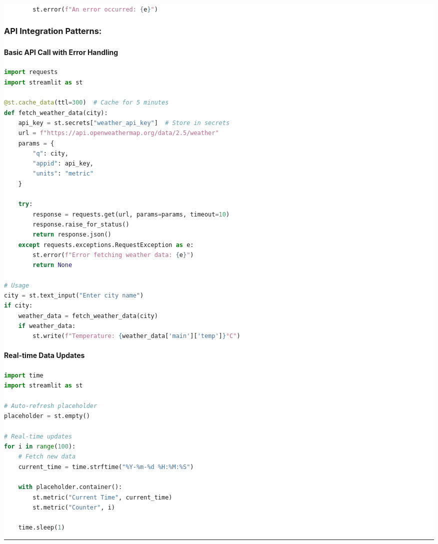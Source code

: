```python
        st.error(f"An error occurred: {e}")
```

### API Integration Patterns:

#### Basic API Call with Error Handling
```python
import requests
import streamlit as st

@st.cache_data(ttl=300)  # Cache for 5 minutes
def fetch_weather_data(city):
    api_key = st.secrets["weather_api_key"]  # Store in secrets
    url = f"https://api.openweathermap.org/data/2.5/weather"
    params = {
        "q": city,
        "appid": api_key,
        "units": "metric"
    }
    
    try:
        response = requests.get(url, params=params, timeout=10)
        response.raise_for_status()
        return response.json()
    except requests.exceptions.RequestException as e:
        st.error(f"Error fetching weather data: {e}")
        return None

# Usage
city = st.text_input("Enter city name")
if city:
    weather_data = fetch_weather_data(city)
    if weather_data:
        st.write(f"Temperature: {weather_data['main']['temp']}°C")
```

#### Real-time Data Updates
```python
import time
import streamlit as st

# Auto-refresh placeholder
placeholder = st.empty()

# Real-time updates
for i in range(100):
    # Fetch new data
    current_time = time.strftime("%Y-%m-%d %H:%M:%S")
    
    with placeholder.container():
        st.metric("Current Time", current_time)
        st.metric("Counter", i)
    
    time.sleep(1)
```

---